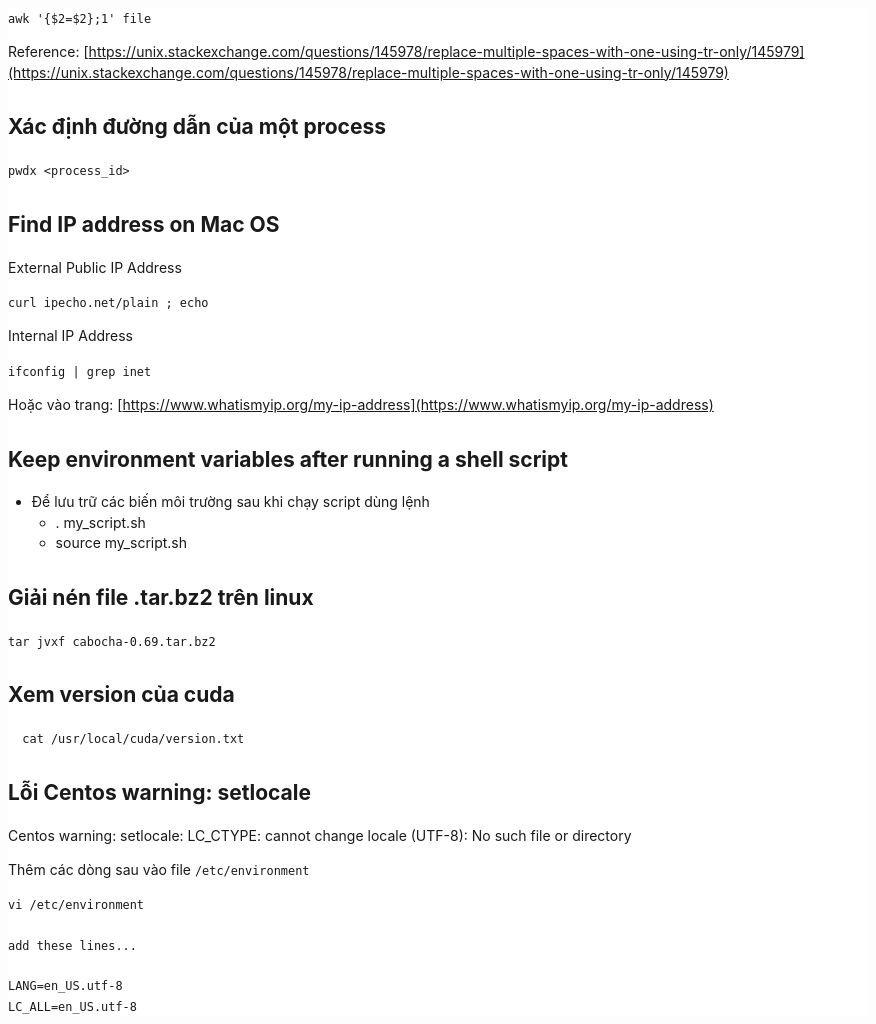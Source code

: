```
awk '{$2=$2};1' file
```

Reference: [https://unix.stackexchange.com/questions/145978/replace-multiple-spaces-with-one-using-tr-only/145979](https://unix.stackexchange.com/questions/145978/replace-multiple-spaces-with-one-using-tr-only/145979)


## Xác định đường dẫn của một process

```
pwdx <process_id>
```

## Find IP address on Mac OS 

External Public IP Address

```
curl ipecho.net/plain ; echo
```

Internal IP Address

```
ifconfig | grep inet
```

Hoặc vào trang: [https://www.whatismyip.org/my-ip-address](https://www.whatismyip.org/my-ip-address)

## Keep environment variables after running a shell script

- Để lưu trữ các biến môi trường sau khi chạy script dùng lệnh
    * . my_script.sh
    * source my_script.sh

## Giải nén file .tar.bz2 trên linux

```
tar jvxf cabocha-0.69.tar.bz2
```

## Xem version của cuda

      cat /usr/local/cuda/version.txt

## Lỗi Centos warning: setlocale

Centos warning: setlocale: LC_CTYPE: cannot change locale (UTF-8): No such file or directory 

Thêm các dòng sau vào file `/etc/environment`

```
vi /etc/environment

add these lines...

LANG=en_US.utf-8
LC_ALL=en_US.utf-8
```
